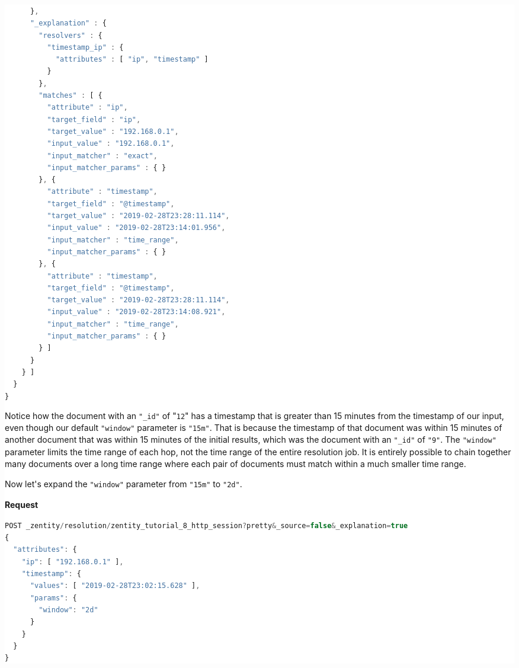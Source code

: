 ```javascript
      },
      "_explanation" : {
        "resolvers" : {
          "timestamp_ip" : {
            "attributes" : [ "ip", "timestamp" ]
          }
        },
        "matches" : [ {
          "attribute" : "ip",
          "target_field" : "ip",
          "target_value" : "192.168.0.1",
          "input_value" : "192.168.0.1",
          "input_matcher" : "exact",
          "input_matcher_params" : { }
        }, {
          "attribute" : "timestamp",
          "target_field" : "@timestamp",
          "target_value" : "2019-02-28T23:28:11.114",
          "input_value" : "2019-02-28T23:14:01.956",
          "input_matcher" : "time_range",
          "input_matcher_params" : { }
        }, {
          "attribute" : "timestamp",
          "target_field" : "@timestamp",
          "target_value" : "2019-02-28T23:28:11.114",
          "input_value" : "2019-02-28T23:14:08.921",
          "input_matcher" : "time_range",
          "input_matcher_params" : { }
        } ]
      }
    } ]
  }
}
```

Notice how the document with an `"_id"` of "`12`" has a timestamp that is
greater than 15 minutes from the timestamp of our input, even though our default
`"window"` parameter is `"15m"`. That is because the timestamp of that document
was within 15 minutes of another document that was within 15 minutes of the
initial results, which was the document with an `"_id"` of `"9"`. The `"window"`
parameter limits the time range of each hop, not the time range of the entire
resolution job. It is entirely possible to chain together many documents over
a long time range where each pair of documents must match within a much
smaller time range.

Now let's expand the `"window"` parameter from `"15m"` to `"2d"`.

**Request**

```javascript
POST _zentity/resolution/zentity_tutorial_8_http_session?pretty&_source=false&_explanation=true
{
  "attributes": {
    "ip": [ "192.168.0.1" ],
    "timestamp": {
      "values": [ "2019-02-28T23:02:15.628" ],
      "params": {
        "window": "2d"
      }
    }
  }
}
```
